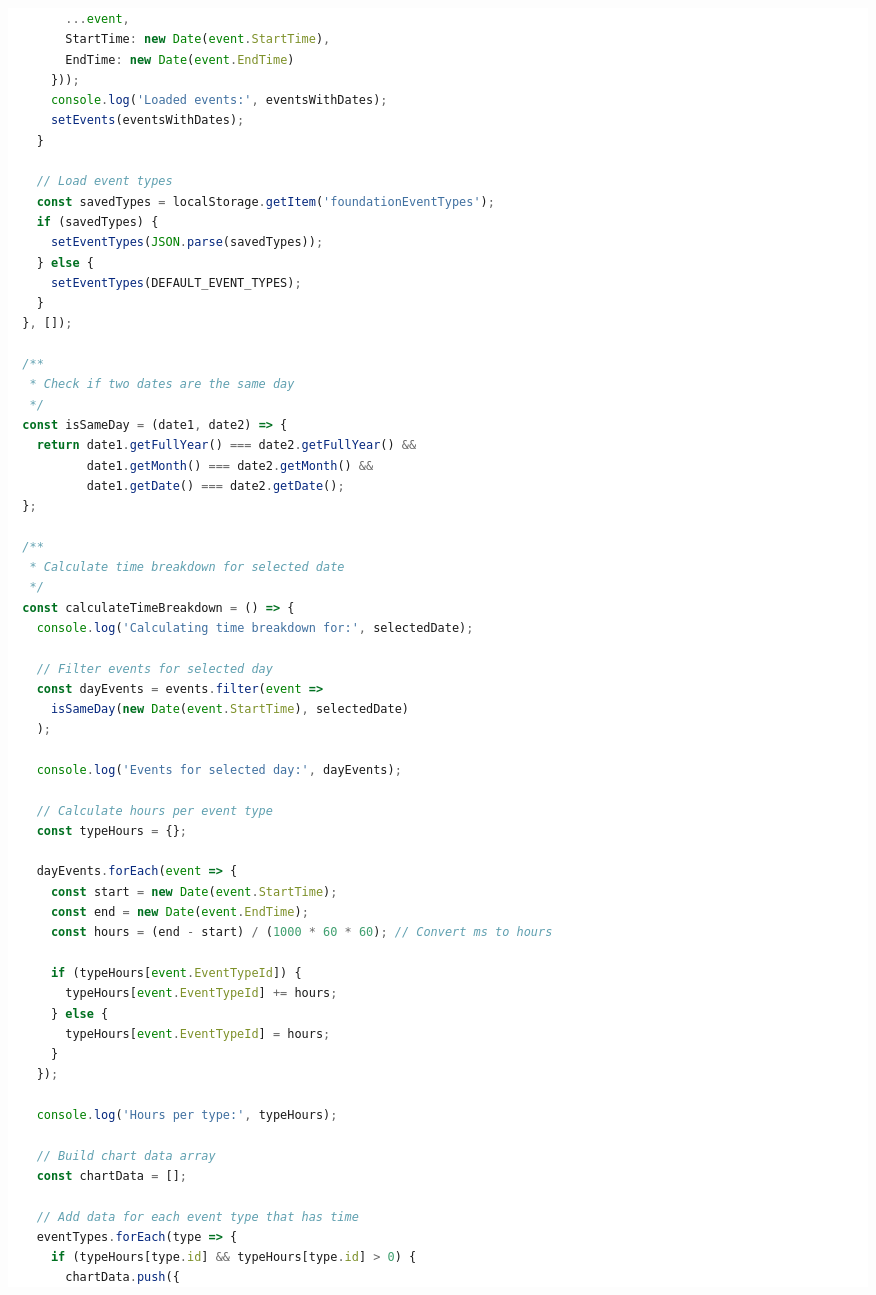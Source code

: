 ```javascript
        ...event,
        StartTime: new Date(event.StartTime),
        EndTime: new Date(event.EndTime)
      }));
      console.log('Loaded events:', eventsWithDates);
      setEvents(eventsWithDates);
    }

    // Load event types
    const savedTypes = localStorage.getItem('foundationEventTypes');
    if (savedTypes) {
      setEventTypes(JSON.parse(savedTypes));
    } else {
      setEventTypes(DEFAULT_EVENT_TYPES);
    }
  }, []);

  /**
   * Check if two dates are the same day
   */
  const isSameDay = (date1, date2) => {
    return date1.getFullYear() === date2.getFullYear() &&
           date1.getMonth() === date2.getMonth() &&
           date1.getDate() === date2.getDate();
  };

  /**
   * Calculate time breakdown for selected date
   */
  const calculateTimeBreakdown = () => {
    console.log('Calculating time breakdown for:', selectedDate);

    // Filter events for selected day
    const dayEvents = events.filter(event =>
      isSameDay(new Date(event.StartTime), selectedDate)
    );

    console.log('Events for selected day:', dayEvents);

    // Calculate hours per event type
    const typeHours = {};

    dayEvents.forEach(event => {
      const start = new Date(event.StartTime);
      const end = new Date(event.EndTime);
      const hours = (end - start) / (1000 * 60 * 60); // Convert ms to hours

      if (typeHours[event.EventTypeId]) {
        typeHours[event.EventTypeId] += hours;
      } else {
        typeHours[event.EventTypeId] = hours;
      }
    });

    console.log('Hours per type:', typeHours);

    // Build chart data array
    const chartData = [];

    // Add data for each event type that has time
    eventTypes.forEach(type => {
      if (typeHours[type.id] && typeHours[type.id] > 0) {
        chartData.push({
```